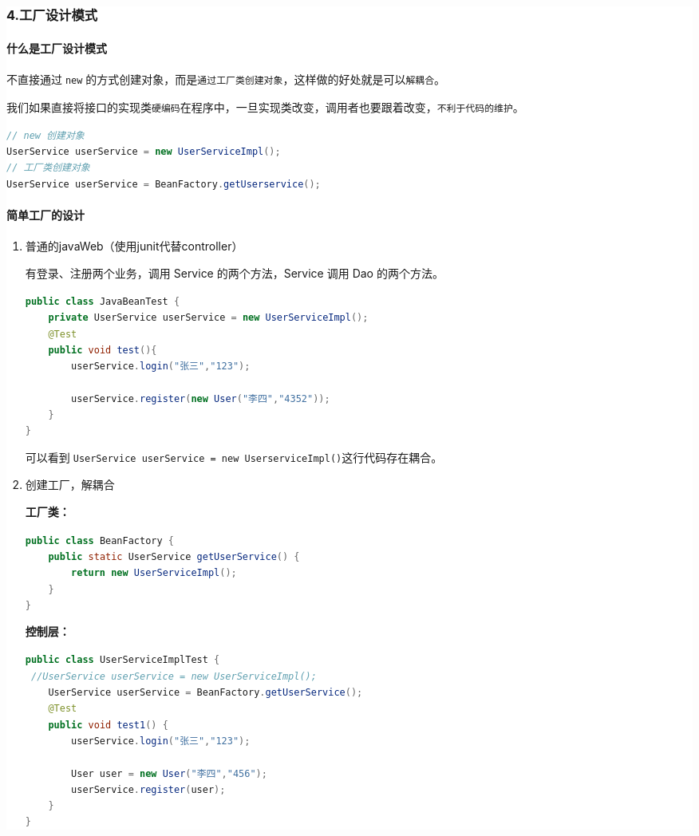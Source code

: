 ### 4.工厂设计模式

#### 什么是工厂设计模式

不直接通过 `new` 的方式创建对象，而是`通过工厂类创建对象`，这样做的好处就是可以`解耦合`。

我们如果直接将接口的实现类`硬编码`在程序中，一旦实现类改变，调用者也要跟着改变，`不利于代码的维护`。

```java
// new 创建对象
UserService userService = new UserServiceImpl();
// 工厂类创建对象
UserService userService = BeanFactory.getUserservice();
```

#### 简单工厂的设计

1. 普通的javaWeb（使用junit代替controller）

   有登录、注册两个业务，调用 Service 的两个方法，Service 调用 Dao 的两个方法。

   ```java
   public class JavaBeanTest {
       private UserService userService = new UserServiceImpl();
       @Test
       public void test(){
           userService.login("张三","123");
   
           userService.register(new User("李四","4352"));
       }
   }
   ```

   可以看到 `UserService userService = new UserserviceImpl()`这行代码存在耦合。

2. 创建工厂，解耦合

   **工厂类：**

   ```java
   public class BeanFactory {
       public static UserService getUserService() {
           return new UserServiceImpl();
       }
   }
   ```

   **控制层：**

   ```java
   public class UserServiceImplTest {
   	//UserService userService = new UserServiceImpl();
       UserService userService = BeanFactory.getUserService();
       @Test
       public void test1() {  
           userService.login("张三","123");
   
           User user = new User("李四","456");
           userService.register(user);
       }
   }
   
   ```

